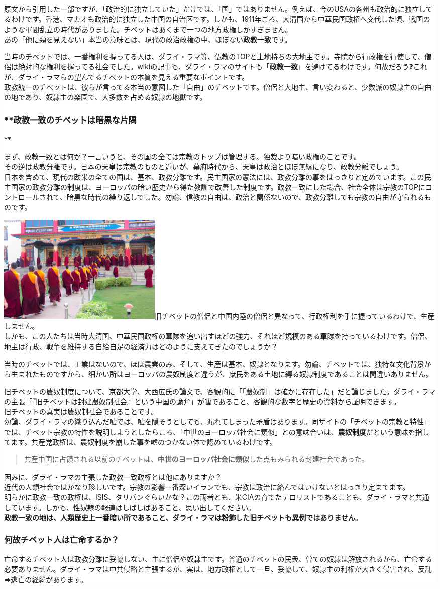 原文から引用した一部ですが、「政治的に独立していた」だけでは、「国」ではありません。例えば、今のUSAの各州も政治的に独立してるわけです。香港、マカオも政治的に独立した中国の自治区です。しかも、1911年ごろ、大清国から中華民国政権へ交代した頃、戦国のような軍閥乱立の時代がありました。チベットはあくまで一つの地方政権しかすぎません。  
あの「他に類を見えない」本当の意味とは、現代の政治政権の中、ほぼない**政教一致**です。

当時のチベットでは、一番権利を握ってる人は、ダライ・ラマ等、仏教のTOPと土地持ちの大地主です。寺院から行政権を行使して、僧侶は絶対的な権利を握ってる社会でした。wikiの記事も、ダライ・ラマのサイトも「**政教一致**」を避けてるわけです。何故だろう❓これが、ダライ・ラマらの望んでるチベットの本質を見える重要なポイントです。  
政教統一のチベットは、彼らが言ってる本当の意図した「自由」のチベットです。僧侶と大地主、言い変わると、少数派の奴隷主の自由の地であり、奴隷主の楽園で、大多数を占める奴隷の地獄です。

### **政教一致のチベットは暗黒な片隅  
**

まず、政教一致とは何か？一言いうと、その国の全ては宗教のトップは管理する、独裁より暗い政権のことです。  
その逆は政教分離です。日本の天皇は宗教のものと近いが、幕府時代から、天皇は政治とほぼ無縁になり、政教分離でしょう。  
日本を含めて、現代の欧米の全ての国は、基本、政教分離です。民主国家の憲法には、政教分離の事をはっきりと定めています。この民主国家の政教分離の制度は、ヨーロッパの暗い歴史から得た教訓で改善した制度です。政教一致にした場合、社会全体は宗教のTOPにコントロールされて、暗黒な時代の繰り返しでした。勿論、信教の自由は、政治と関係ないので、政教分離しても宗教の自由が守られるものです。

![](images/AS20190408003414_comm-300x197.jpg)旧チベットの僧侶と中国内陸の僧侶と異なって、行政権利を手に握っているわけで、生産しません。  
しかも、この人たちは当時大清国、中華民国政権の軍隊を追い出すほどの強力、それほど規模のある軍隊を持っているわけです。僧侶、地主は行政、戦争を維持する自給自足の経済力はどのように支えてきたのでしょうか？

当時のチベットでは、工業はないので、ほぼ農業のみ、そして、生産は基本、奴隷となります。勿論、チベットでは、独特な文化背景から生まれたものですから、細かい所はヨーロッパの農奴制度と違うが、庶民をある土地に縛る奴隷制度であることは間違いありません。

旧チベットの農奴制度について、京都大学、大西広氏の論文で、客観的に「[「農奴制」は確かに存在した](https://repository.kulib.kyoto-u.ac.jp/dspace/bitstream/2433/155120/1/kronso_183_1_1.pdf)」だと論じました。ダライ・ラマの主張「『旧チベットは封建農奴制社会』という中国の詭弁」が嘘であること、客観的な数字と歴史の資料から証明できます。  
旧チベットの真実は農奴制社会であることです。  
勿論、ダライ・ラマの織り込んだ嘘では、嘘を隠そうとしても、漏れてしまった矛盾はあります。同サイトの「[チベットの宗教と特性](https://www.tibethouse.jp/about/culture/religion/)」では、チベット宗教の特性を説明しようとしたらころ、「中世のヨーロッパ社会に類似」との意味合いは、**農奴制度**だという意味を指してます。共産党政権は、農奴制度を崩した事を嘘のつかない体で認めているわけです。

> 共産中国に占領される以前のチベットは、**中世のヨーロッパ社会に類似**した点もみられる封建社会であった。

因みに、ダライ・ラマの主張した政教一致政権とは他にありますか？  
近代の人類社会ではかなり珍しいです。宗教の影響一番深いイランでも、宗教は政治に絡んではいけないとはっきり定まてます。  
明らかに政教一致の政権は、ISIS、タリバンぐらいかな？この両者とも、米CIAの育てたテロリストであることも、ダライ・ラマと共通しています。しかも、性奴隷の報道はしばしばあること、思い出してください。  
**政教一致の地は、人類歴史上一番暗い所であること、ダライ・ラマは粉飾した旧チベットも異例ではありません**。

### **何故チベット人は亡命するか？**

亡命するチベット人は政教分離に妥協しない、主に僧侶や奴隷主です。普通のチベットの民衆、曽ての奴隷は解放されるから、亡命する必要ありません。ダライ・ラマは中共侵略と主張するが、実は、地方政権として一旦、妥協して、奴隷主の利権が大きく侵害され、反乱⇒逃亡の経緯があります。
